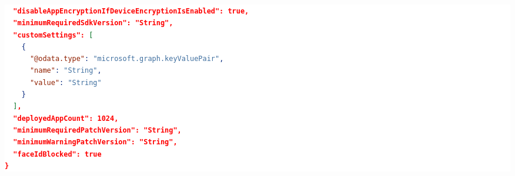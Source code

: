 ``` json
  "disableAppEncryptionIfDeviceEncryptionIsEnabled": true,
  "minimumRequiredSdkVersion": "String",
  "customSettings": [
    {
      "@odata.type": "microsoft.graph.keyValuePair",
      "name": "String",
      "value": "String"
    }
  ],
  "deployedAppCount": 1024,
  "minimumRequiredPatchVersion": "String",
  "minimumWarningPatchVersion": "String",
  "faceIdBlocked": true
}
```



